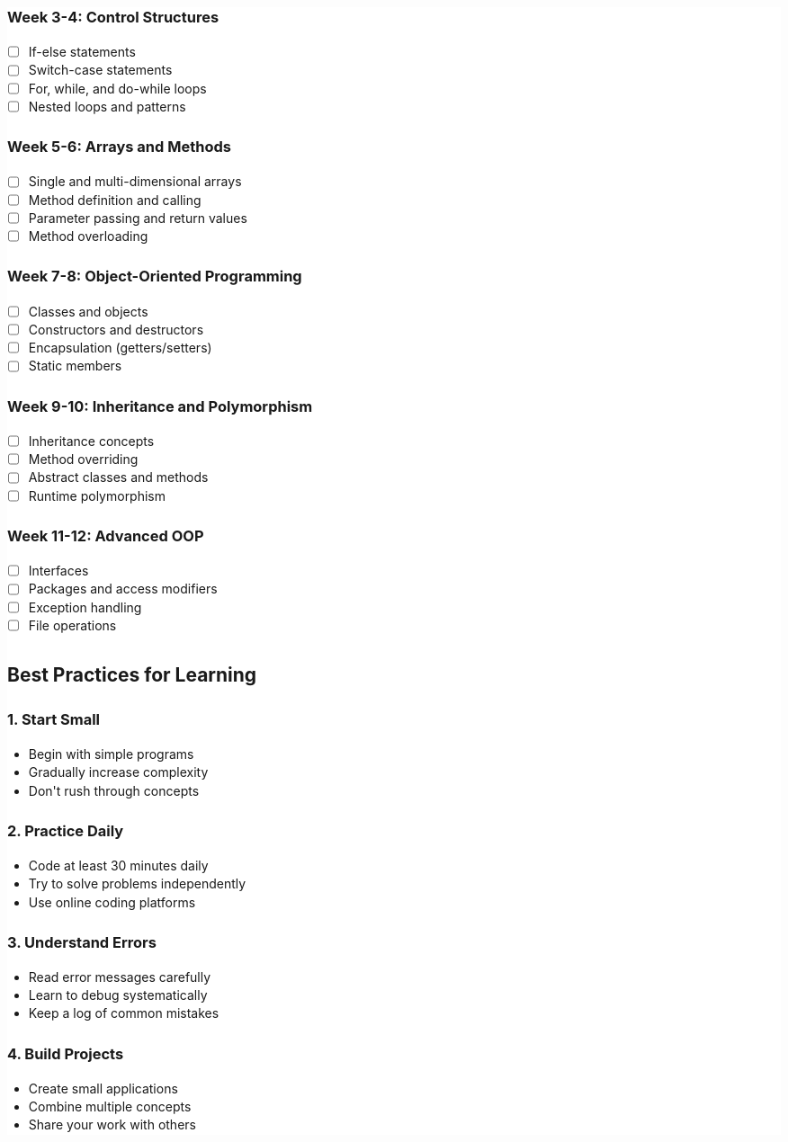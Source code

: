 ### Week 3-4: Control Structures
- [ ] If-else statements
- [ ] Switch-case statements
- [ ] For, while, and do-while loops
- [ ] Nested loops and patterns

### Week 5-6: Arrays and Methods
- [ ] Single and multi-dimensional arrays
- [ ] Method definition and calling
- [ ] Parameter passing and return values
- [ ] Method overloading

### Week 7-8: Object-Oriented Programming
- [ ] Classes and objects
- [ ] Constructors and destructors
- [ ] Encapsulation (getters/setters)
- [ ] Static members

### Week 9-10: Inheritance and Polymorphism
- [ ] Inheritance concepts
- [ ] Method overriding
- [ ] Abstract classes and methods
- [ ] Runtime polymorphism

### Week 11-12: Advanced OOP
- [ ] Interfaces
- [ ] Packages and access modifiers
- [ ] Exception handling
- [ ] File operations

## Best Practices for Learning

### 1. Start Small
- Begin with simple programs
- Gradually increase complexity
- Don't rush through concepts

### 2. Practice Daily
- Code at least 30 minutes daily
- Try to solve problems independently
- Use online coding platforms

### 3. Understand Errors
- Read error messages carefully
- Learn to debug systematically
- Keep a log of common mistakes

### 4. Build Projects
- Create small applications
- Combine multiple concepts
- Share your work with others
